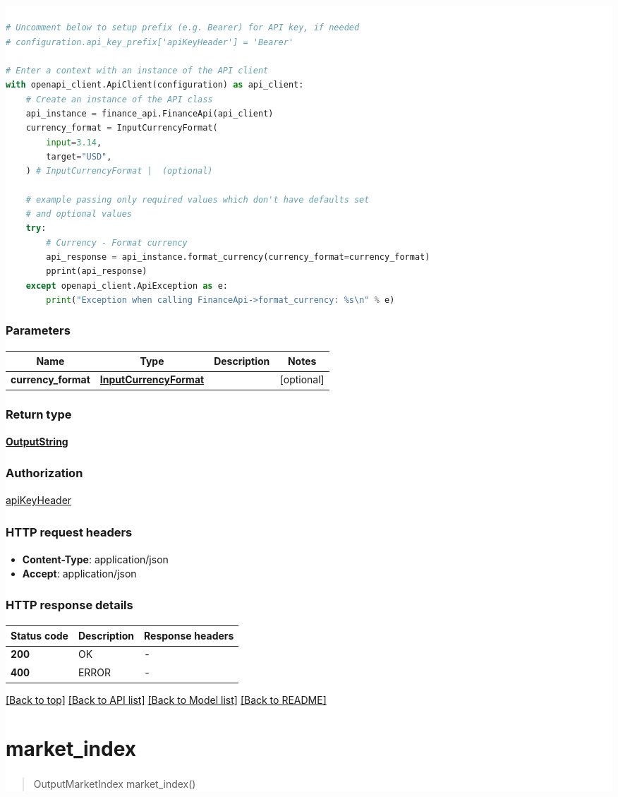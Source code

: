 ```python

# Uncomment below to setup prefix (e.g. Bearer) for API key, if needed
# configuration.api_key_prefix['apiKeyHeader'] = 'Bearer'

# Enter a context with an instance of the API client
with openapi_client.ApiClient(configuration) as api_client:
    # Create an instance of the API class
    api_instance = finance_api.FinanceApi(api_client)
    currency_format = InputCurrencyFormat(
        input=3.14,
        target="USD",
    ) # InputCurrencyFormat |  (optional)

    # example passing only required values which don't have defaults set
    # and optional values
    try:
        # Currency - Format currency
        api_response = api_instance.format_currency(currency_format=currency_format)
        pprint(api_response)
    except openapi_client.ApiException as e:
        print("Exception when calling FinanceApi->format_currency: %s\n" % e)
```

### Parameters

Name | Type | Description  | Notes
------------- | ------------- | ------------- | -------------
 **currency_format** | [**InputCurrencyFormat**](InputCurrencyFormat.md)|  | [optional]

### Return type

[**OutputString**](OutputString.md)

### Authorization

[apiKeyHeader](../README.md#apiKeyHeader)

### HTTP request headers

 - **Content-Type**: application/json
 - **Accept**: application/json

### HTTP response details
| Status code | Description | Response headers |
|-------------|-------------|------------------|
**200** | OK |  -  |
**400** | ERROR |  -  |

[[Back to top]](#) [[Back to API list]](../README.md#documentation-for-api-endpoints) [[Back to Model list]](../README.md#documentation-for-models) [[Back to README]](../README.md)

# **market_index**
> OutputMarketIndex market_index()
